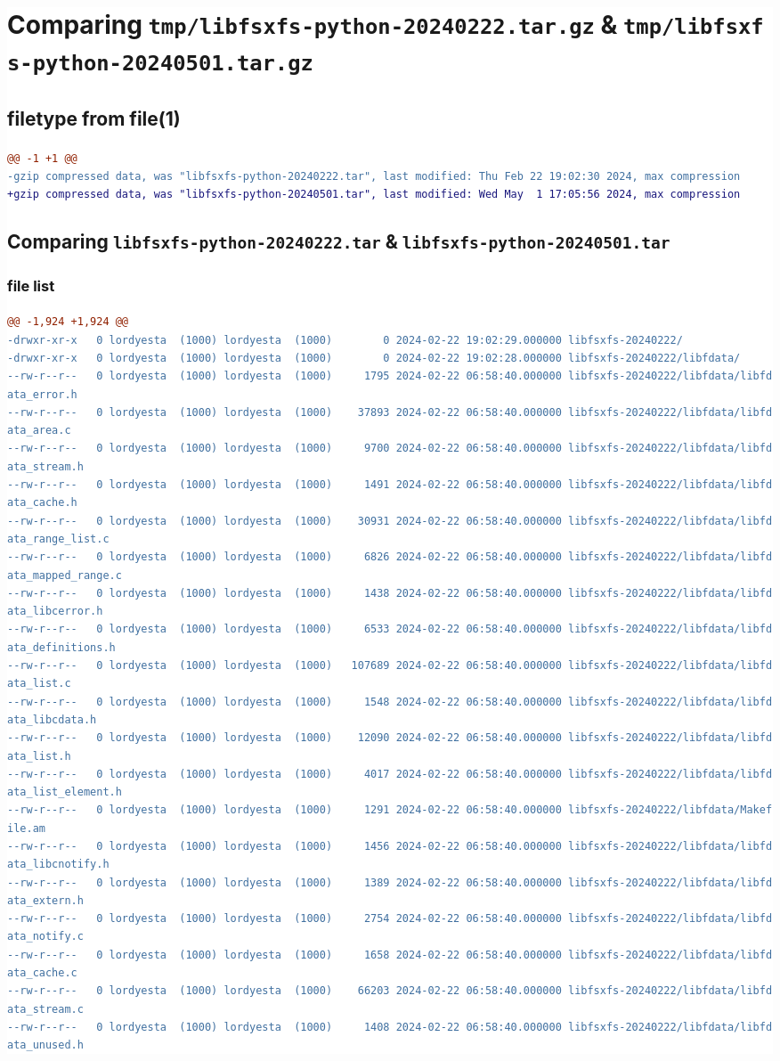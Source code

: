 # Comparing `tmp/libfsxfs-python-20240222.tar.gz` & `tmp/libfsxfs-python-20240501.tar.gz`

## filetype from file(1)

```diff
@@ -1 +1 @@
-gzip compressed data, was "libfsxfs-python-20240222.tar", last modified: Thu Feb 22 19:02:30 2024, max compression
+gzip compressed data, was "libfsxfs-python-20240501.tar", last modified: Wed May  1 17:05:56 2024, max compression
```

## Comparing `libfsxfs-python-20240222.tar` & `libfsxfs-python-20240501.tar`

### file list

```diff
@@ -1,924 +1,924 @@
-drwxr-xr-x   0 lordyesta  (1000) lordyesta  (1000)        0 2024-02-22 19:02:29.000000 libfsxfs-20240222/
-drwxr-xr-x   0 lordyesta  (1000) lordyesta  (1000)        0 2024-02-22 19:02:28.000000 libfsxfs-20240222/libfdata/
--rw-r--r--   0 lordyesta  (1000) lordyesta  (1000)     1795 2024-02-22 06:58:40.000000 libfsxfs-20240222/libfdata/libfdata_error.h
--rw-r--r--   0 lordyesta  (1000) lordyesta  (1000)    37893 2024-02-22 06:58:40.000000 libfsxfs-20240222/libfdata/libfdata_area.c
--rw-r--r--   0 lordyesta  (1000) lordyesta  (1000)     9700 2024-02-22 06:58:40.000000 libfsxfs-20240222/libfdata/libfdata_stream.h
--rw-r--r--   0 lordyesta  (1000) lordyesta  (1000)     1491 2024-02-22 06:58:40.000000 libfsxfs-20240222/libfdata/libfdata_cache.h
--rw-r--r--   0 lordyesta  (1000) lordyesta  (1000)    30931 2024-02-22 06:58:40.000000 libfsxfs-20240222/libfdata/libfdata_range_list.c
--rw-r--r--   0 lordyesta  (1000) lordyesta  (1000)     6826 2024-02-22 06:58:40.000000 libfsxfs-20240222/libfdata/libfdata_mapped_range.c
--rw-r--r--   0 lordyesta  (1000) lordyesta  (1000)     1438 2024-02-22 06:58:40.000000 libfsxfs-20240222/libfdata/libfdata_libcerror.h
--rw-r--r--   0 lordyesta  (1000) lordyesta  (1000)     6533 2024-02-22 06:58:40.000000 libfsxfs-20240222/libfdata/libfdata_definitions.h
--rw-r--r--   0 lordyesta  (1000) lordyesta  (1000)   107689 2024-02-22 06:58:40.000000 libfsxfs-20240222/libfdata/libfdata_list.c
--rw-r--r--   0 lordyesta  (1000) lordyesta  (1000)     1548 2024-02-22 06:58:40.000000 libfsxfs-20240222/libfdata/libfdata_libcdata.h
--rw-r--r--   0 lordyesta  (1000) lordyesta  (1000)    12090 2024-02-22 06:58:40.000000 libfsxfs-20240222/libfdata/libfdata_list.h
--rw-r--r--   0 lordyesta  (1000) lordyesta  (1000)     4017 2024-02-22 06:58:40.000000 libfsxfs-20240222/libfdata/libfdata_list_element.h
--rw-r--r--   0 lordyesta  (1000) lordyesta  (1000)     1291 2024-02-22 06:58:40.000000 libfsxfs-20240222/libfdata/Makefile.am
--rw-r--r--   0 lordyesta  (1000) lordyesta  (1000)     1456 2024-02-22 06:58:40.000000 libfsxfs-20240222/libfdata/libfdata_libcnotify.h
--rw-r--r--   0 lordyesta  (1000) lordyesta  (1000)     1389 2024-02-22 06:58:40.000000 libfsxfs-20240222/libfdata/libfdata_extern.h
--rw-r--r--   0 lordyesta  (1000) lordyesta  (1000)     2754 2024-02-22 06:58:40.000000 libfsxfs-20240222/libfdata/libfdata_notify.c
--rw-r--r--   0 lordyesta  (1000) lordyesta  (1000)     1658 2024-02-22 06:58:40.000000 libfsxfs-20240222/libfdata/libfdata_cache.c
--rw-r--r--   0 lordyesta  (1000) lordyesta  (1000)    66203 2024-02-22 06:58:40.000000 libfsxfs-20240222/libfdata/libfdata_stream.c
--rw-r--r--   0 lordyesta  (1000) lordyesta  (1000)     1408 2024-02-22 06:58:40.000000 libfsxfs-20240222/libfdata/libfdata_unused.h
```